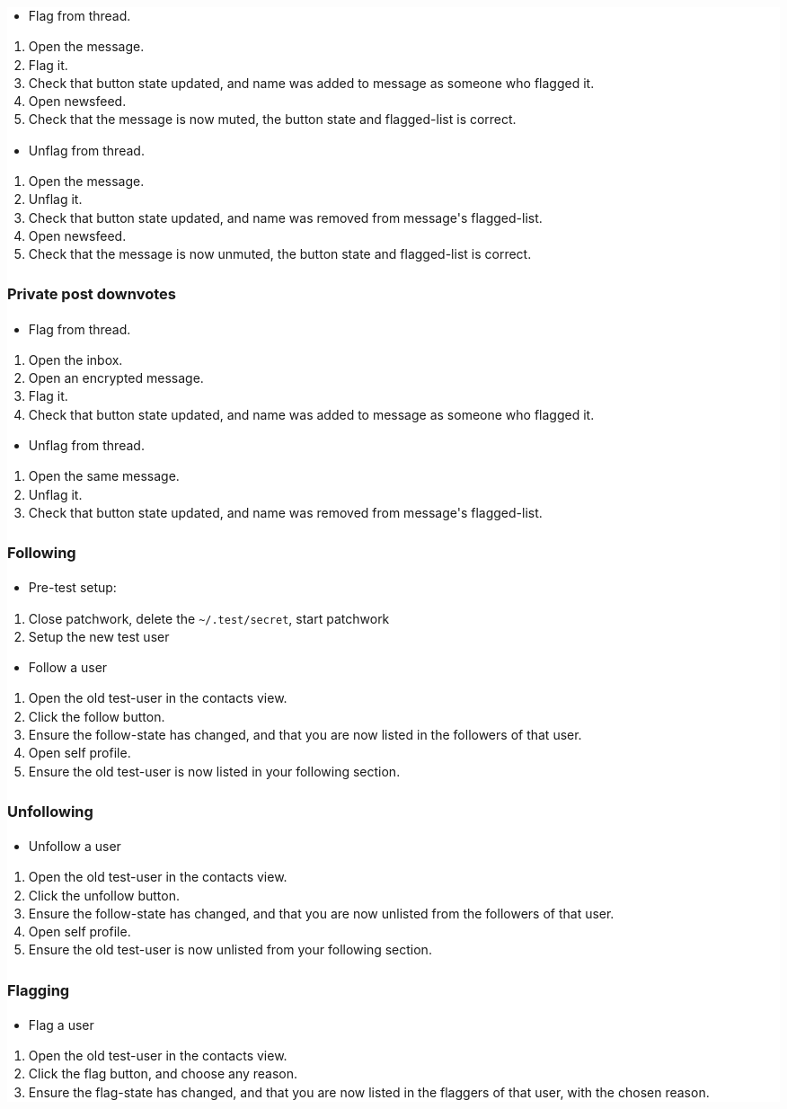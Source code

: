  - Flag from thread.
   1. Open the message.
   2. Flag it.
   3. Check that button state updated, and name was added to message as someone who flagged it.
   4. Open newsfeed.
   5. Check that the message is now muted, the button state and flagged-list is correct.
  - Unflag from thread.
   1. Open the message.
   2. Unflag it.
   3. Check that button state updated, and name was removed from message's flagged-list.
   4. Open newsfeed.
   5. Check that the message is now unmuted, the button state and flagged-list is correct.

### Private post downvotes

  - Flag from thread.
   1. Open the inbox.
   2. Open an encrypted message.
   3. Flag it.
   4. Check that button state updated, and name was added to message as someone who flagged it.
  - Unflag from thread.
   1. Open the same message.
   2. Unflag it.
   3. Check that button state updated, and name was removed from message's flagged-list.

### Following

  - Pre-test setup:
   1. Close patchwork, delete the `~/.test/secret`, start patchwork
   2. Setup the new test user
  - Follow a user
   1. Open the old test-user in the contacts view.
   2. Click the follow button.
   3. Ensure the follow-state has changed, and that you are now listed in the followers of that user.
   4. Open self profile.
   5. Ensure the old test-user is now listed in your following section.

### Unfollowing

  - Unfollow a user
   1. Open the old test-user in the contacts view.
   2. Click the unfollow button.
   3. Ensure the follow-state has changed, and that you are now unlisted from the followers of that user.
   4. Open self profile.
   5. Ensure the old test-user is now unlisted from your following section.

### Flagging

  - Flag a user
   1. Open the old test-user in the contacts view.
   2. Click the flag button, and choose any reason.
   3. Ensure the flag-state has changed, and that you are now listed in the flaggers of that user, with the chosen reason.
